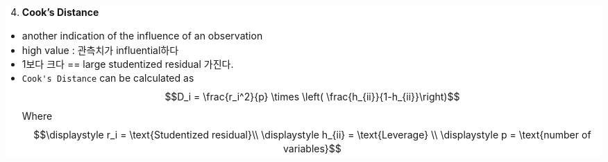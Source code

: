 4. __Cook’s Distance__
- another indication of the influence of an observation
- high value : 관측치가 influential하다
- 1보다 크다 == large studentized residual 가진다.
- `Cook's Distance` can be calculated as
$$D_i = \frac{r_i^2}{p} \times \left( \frac{h_{ii}}{1-h_{ii}}\right)$$
Where
$$\displaystyle r_i = \text{Studentized residual}\\
\displaystyle h_{ii} = \text{Leverage} \\
\displaystyle p = \text{number of variables}$$